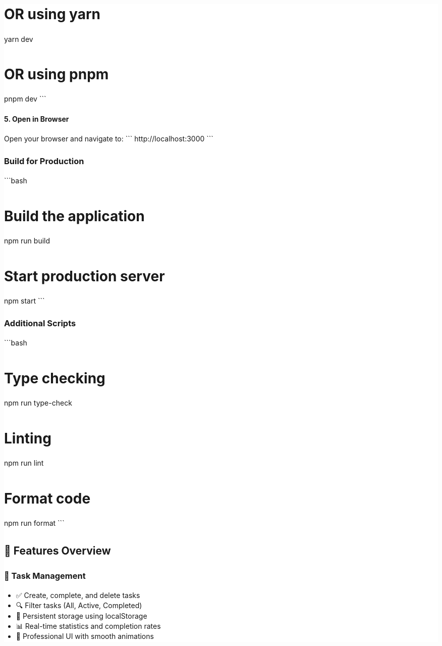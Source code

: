 # OR using yarn
yarn dev

# OR using pnpm
pnpm dev
\`\`\`

#### **5. Open in Browser**
Open your browser and navigate to:
\`\`\`
http://localhost:3000
\`\`\`

### **Build for Production**
\`\`\`bash
# Build the application
npm run build

# Start production server
npm start
\`\`\`

### **Additional Scripts**
\`\`\`bash
# Type checking
npm run type-check

# Linting
npm run lint

# Format code
npm run format
\`\`\`

## 📱 **Features Overview**

### **🎯 Task Management**
- ✅ Create, complete, and delete tasks
- 🔍 Filter tasks (All, Active, Completed)
- 💾 Persistent storage using localStorage
- 📊 Real-time statistics and completion rates
- 🎨 Professional UI with smooth animations
